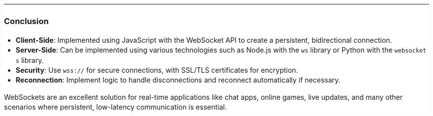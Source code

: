 
---

### Conclusion

- **Client-Side**: Implemented using JavaScript with the WebSocket API to create a persistent, bidirectional connection.
- **Server-Side**: Can be implemented using various technologies such as Node.js with the `ws` library or Python with the `websockets` library.
- **Security**: Use `wss://` for secure connections, with SSL/TLS certificates for encryption.
- **Reconnection**: Implement logic to handle disconnections and reconnect automatically if necessary.

WebSockets are an excellent solution for real-time applications like chat apps, online games, live updates, and many other scenarios where persistent, low-latency communication is essential.
